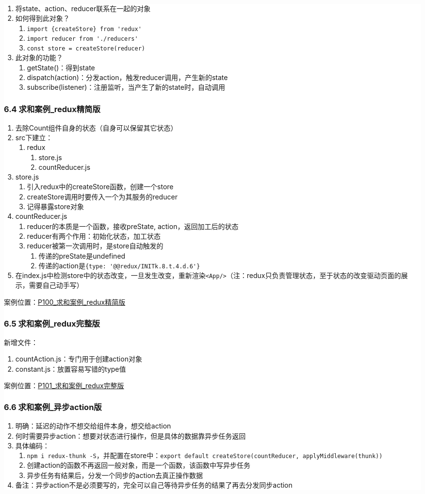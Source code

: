 1. 将state、action、reducer联系在一起的对象
2. 如何得到此对象？
   1. `import {createStore} from 'redux'`
   2. `import reducer from './reducers'`
   3. `const store = createStore(reducer)`
3. 此对象的功能？
   1. getState()：得到state
   2. dispatch(action)：分发action，触发reducer调用，产生新的state
   3. subscribe(listener)：注册监听，当产生了新的state时，自动调用

### 6.4 求和案例_redux精简版

1. 去除Count组件自身的状态（自身可以保留其它状态）
2. src下建立：
   1. redux
      1. store.js
      2. countReducer.js
3. store.js
   1. 引入redux中的createStore函数，创建一个store
   2. createStore调用时要传入一个为其服务的reducer
   3. 记得暴露store对象
4. countReducer.js
   1. reducer的本质是一个函数，接收preState, action，返回加工后的状态
   2. reducer有两个作用：初始化状态，加工状态
   3. reducer被第一次调用时，是store自动触发的
      1. 传递的preState是undefined
      2. 传递的action是`{type: '@@redux/INITk.8.t.4.d.6'}`
5. 在index.js中检测store中的状态改变，一旦发生改变，重新渲染`<App/>`（注：redux只负责管理状态，至于状态的改变驱动页面的展示，需要自己动手写）

案例位置：[P100_求和案例_redux精简版](https://gitee.com/haveadate/react_demo/tree/master/P100_%E6%B1%82%E5%92%8C%E6%A1%88%E4%BE%8B_redux%E7%B2%BE%E7%AE%80%E7%89%88)

### 6.5 求和案例_redux完整版

新增文件：

1. countAction.js：专门用于创建action对象
2. constant.js：放置容易写错的type值

案例位置：[P101_求和案例_redux完整版](https://gitee.com/haveadate/react_demo/tree/master/P101_%E6%B1%82%E5%92%8C%E6%A1%88%E4%BE%8B_redux%E5%AE%8C%E6%95%B4%E7%89%88)

### 6.6 求和案例_异步action版

1. 明确：延迟的动作不想交给组件本身，想交给action
2. 何时需要异步action：想要对状态进行操作，但是具体的数据靠异步任务返回
3. 具体编码：
   1. `npm i redux-thunk -S`，并配置在store中：`export default createStore(countReducer, applyMiddleware(thunk))`
   2. 创建action的函数不再返回一般对象，而是一个函数，该函数中写异步任务
   3. 异步任务有结果后，分发一个同步的action去真正操作数据
4. 备注：异步action不是必须要写的，完全可以自己等待异步任务的结果了再去分发同步action
